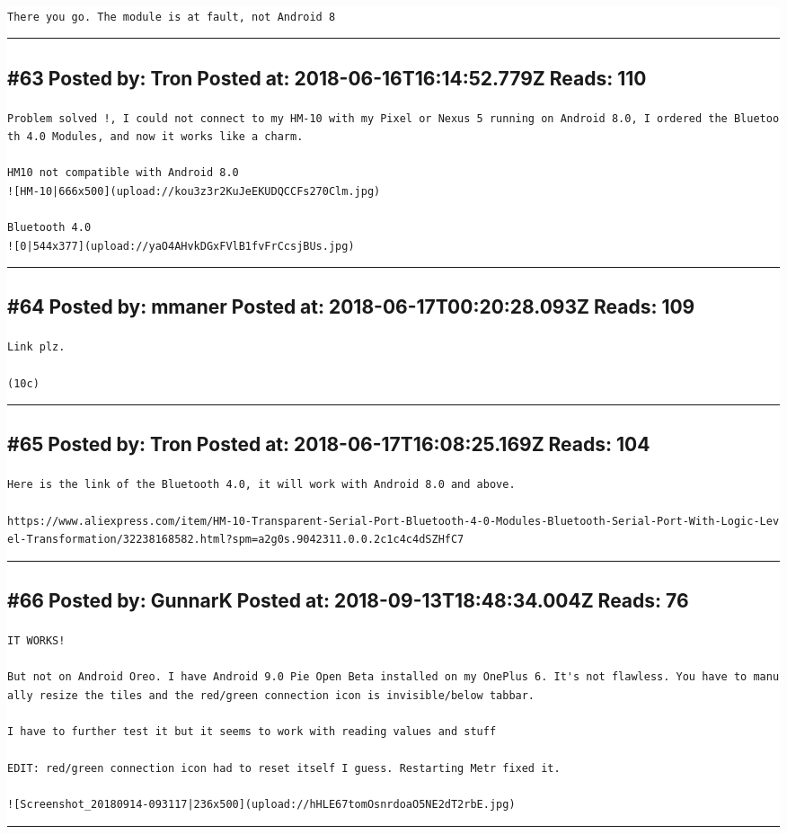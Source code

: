 ```
There you go. The module is at fault, not Android 8
```

---
## \#63 Posted by: Tron Posted at: 2018-06-16T16:14:52.779Z Reads: 110

```
Problem solved !, I could not connect to my HM-10 with my Pixel or Nexus 5 running on Android 8.0, I ordered the Bluetooth 4.0 Modules, and now it works like a charm.

HM10 not compatible with Android 8.0
![HM-10|666x500](upload://kou3z3r2KuJeEKUDQCCFs270Clm.jpg)

Bluetooth 4.0
![0|544x377](upload://yaO4AHvkDGxFVlB1fvFrCcsjBUs.jpg)
```

---
## \#64 Posted by: mmaner Posted at: 2018-06-17T00:20:28.093Z Reads: 109

```
Link plz. 

(10c)
```

---
## \#65 Posted by: Tron Posted at: 2018-06-17T16:08:25.169Z Reads: 104

```
Here is the link of the Bluetooth 4.0, it will work with Android 8.0 and above.

https://www.aliexpress.com/item/HM-10-Transparent-Serial-Port-Bluetooth-4-0-Modules-Bluetooth-Serial-Port-With-Logic-Level-Transformation/32238168582.html?spm=a2g0s.9042311.0.0.2c1c4c4dSZHfC7
```

---
## \#66 Posted by: GunnarK Posted at: 2018-09-13T18:48:34.004Z Reads: 76

```
IT WORKS!

But not on Android Oreo. I have Android 9.0 Pie Open Beta installed on my OnePlus 6. It's not flawless. You have to manually resize the tiles and the red/green connection icon is invisible/below tabbar.

I have to further test it but it seems to work with reading values and stuff

EDIT: red/green connection icon had to reset itself I guess. Restarting Metr fixed it.

![Screenshot_20180914-093117|236x500](upload://hHLE67tomOsnrdoaO5NE2dT2rbE.jpg)
```

---